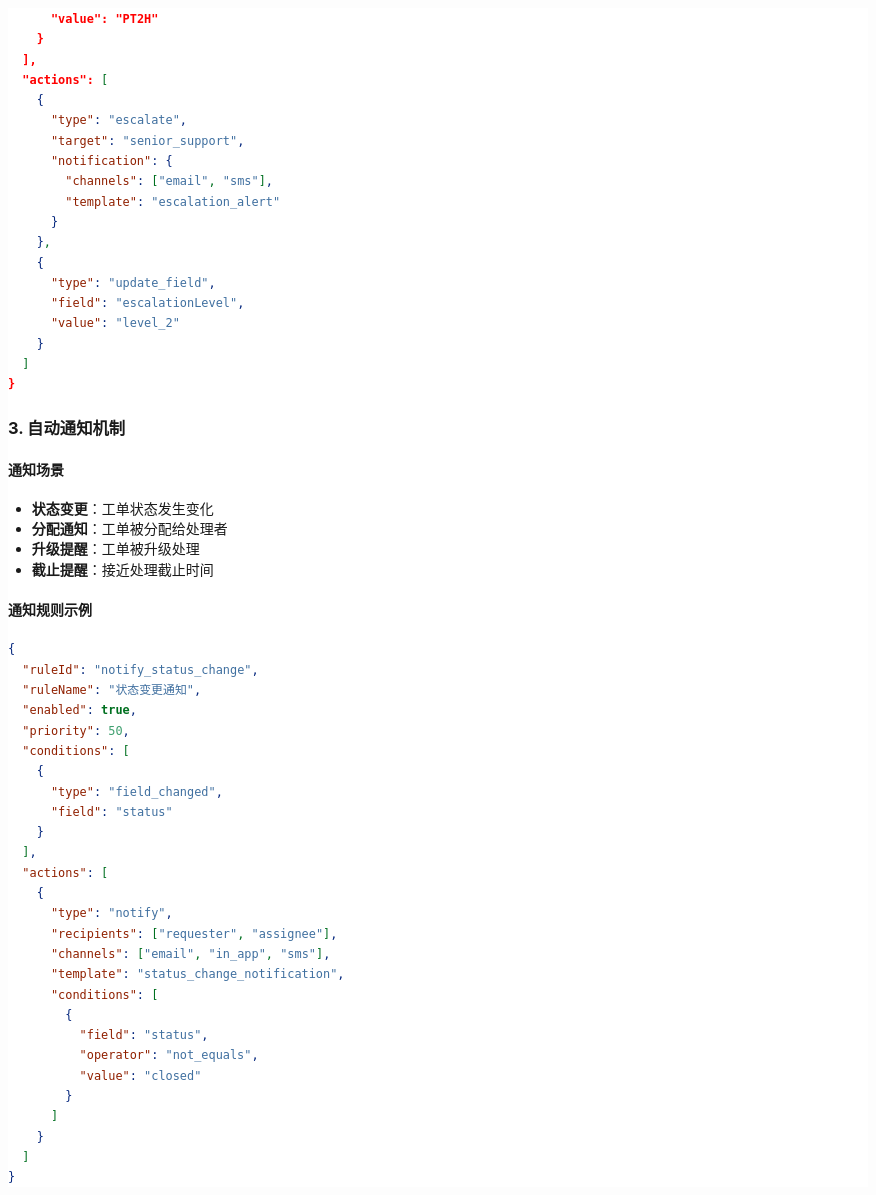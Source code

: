 ```json
      "value": "PT2H"
    }
  ],
  "actions": [
    {
      "type": "escalate",
      "target": "senior_support",
      "notification": {
        "channels": ["email", "sms"],
        "template": "escalation_alert"
      }
    },
    {
      "type": "update_field",
      "field": "escalationLevel",
      "value": "level_2"
    }
  ]
}
```

### 3. 自动通知机制

#### 通知场景
- **状态变更**：工单状态发生变化
- **分配通知**：工单被分配给处理者
- **升级提醒**：工单被升级处理
- **截止提醒**：接近处理截止时间

#### 通知规则示例
```json
{
  "ruleId": "notify_status_change",
  "ruleName": "状态变更通知",
  "enabled": true,
  "priority": 50,
  "conditions": [
    {
      "type": "field_changed",
      "field": "status"
    }
  ],
  "actions": [
    {
      "type": "notify",
      "recipients": ["requester", "assignee"],
      "channels": ["email", "in_app", "sms"],
      "template": "status_change_notification",
      "conditions": [
        {
          "field": "status",
          "operator": "not_equals",
          "value": "closed"
        }
      ]
    }
  ]
}
```
